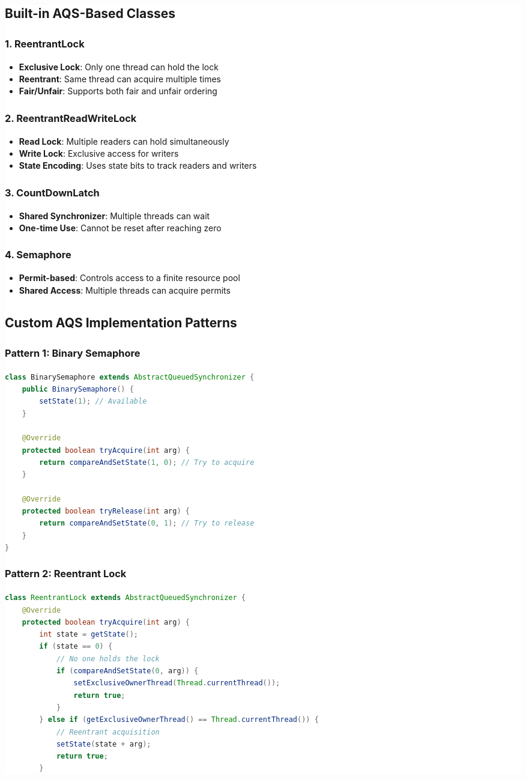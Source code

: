 ## Built-in AQS-Based Classes

### 1. ReentrantLock

- **Exclusive Lock**: Only one thread can hold the lock
- **Reentrant**: Same thread can acquire multiple times
- **Fair/Unfair**: Supports both fair and unfair ordering

### 2. ReentrantReadWriteLock

- **Read Lock**: Multiple readers can hold simultaneously
- **Write Lock**: Exclusive access for writers
- **State Encoding**: Uses state bits to track readers and writers

### 3. CountDownLatch

- **Shared Synchronizer**: Multiple threads can wait
- **One-time Use**: Cannot be reset after reaching zero

### 4. Semaphore

- **Permit-based**: Controls access to a finite resource pool
- **Shared Access**: Multiple threads can acquire permits

## Custom AQS Implementation Patterns

### Pattern 1: Binary Semaphore

```java
class BinarySemaphore extends AbstractQueuedSynchronizer {
    public BinarySemaphore() {
        setState(1); // Available
    }
    
    @Override
    protected boolean tryAcquire(int arg) {
        return compareAndSetState(1, 0); // Try to acquire
    }
    
    @Override
    protected boolean tryRelease(int arg) {
        return compareAndSetState(0, 1); // Try to release
    }
}
```

### Pattern 2: Reentrant Lock

```java
class ReentrantLock extends AbstractQueuedSynchronizer {
    @Override
    protected boolean tryAcquire(int arg) {
        int state = getState();
        if (state == 0) {
            // No one holds the lock
            if (compareAndSetState(0, arg)) {
                setExclusiveOwnerThread(Thread.currentThread());
                return true;
            }
        } else if (getExclusiveOwnerThread() == Thread.currentThread()) {
            // Reentrant acquisition
            setState(state + arg);
            return true;
        }
```